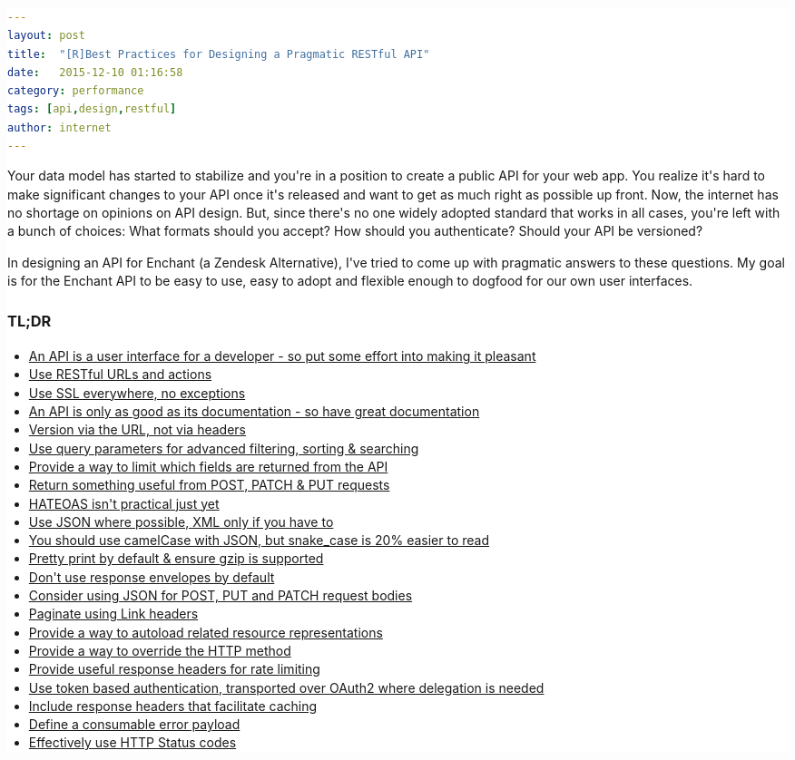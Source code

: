 ```yaml
---  
layout: post  
title:  "[R]Best Practices for Designing a Pragmatic RESTful API"  
date:   2015-12-10 01:16:58  
category: performance  
tags: [api,design,restful]  
author: internet  
---  
```


Your data model has started to stabilize and you're in a position to create a public API for your web app. You realize it's hard to make significant changes to your API once it's released and want to get as much right as possible up front. Now, the internet has no shortage on opinions on API design. But, since there's no one widely adopted standard that works in all cases, you're left with a bunch of choices: What formats should you accept? How should you authenticate? Should your API be versioned?  

In designing an API for Enchant (a Zendesk Alternative), I've tried to come up with pragmatic answers to these questions. My goal is for the Enchant API to be easy to use, easy to adopt and flexible enough to dogfood for our own user interfaces.  

### TL;DR  

- [An API is a user interface for a developer - so put some effort into making it pleasant](#key-requirements-for-the-api)  
- [Use RESTful URLs and actions](#use-restful-urls-and-actions)  
- [Use SSL everywhere, no exceptions](#ssl-everywhere---all-the-time)  
- [An API is only as good as its documentation - so have great documentation](#documentation)  
- [Version via the URL, not via headers](#versioning)  
- [Use query parameters for advanced filtering, sorting & searching](#result-filtering-sorting--searching)  
- [Provide a way to limit which fields are returned from the API](#limiting-which-fields-are-returned-by-the-api)  
- [Return something useful from POST, PATCH & PUT requests](#updates--creation-should-return-a-resource-representation)  
- [HATEOAS isn't practical just yet](#should-you-hateoas)  
- [Use JSON where possible, XML only if you have to](#json-only-responses)  
- [You should use camelCase with JSON, but snake_case is 20% easier to read](#snakecase-vs-camelcase-for-field-names)  
- [Pretty print by default & ensure gzip is supported](#upretty-print-by-default--ensure-gzip-is-supported)  
- [Don't use response envelopes by default](#dont-use-an-envelope-by-default-but-make-it-possible-when-needed)  
- [Consider using JSON for POST, PUT and PATCH request bodies](#json-encoded-post-put--patch-bodies)  
- [Paginate using Link headers](#pagination)  
- [Provide a way to autoload related resource representations](#auto-loading-related-resource-representations)  
- [Provide a way to override the HTTP method](#overriding-the-http-method)  
- [Provide useful response headers for rate limiting](#rate-limiting)  
- [Use token based authentication, transported over OAuth2 where delegation is needed](#authentication)  
- [Include response headers that facilitate caching](#caching)  
- [Define a consumable error payload](#errors)  
- [Effectively use HTTP Status codes](#http-status-codes)   
  